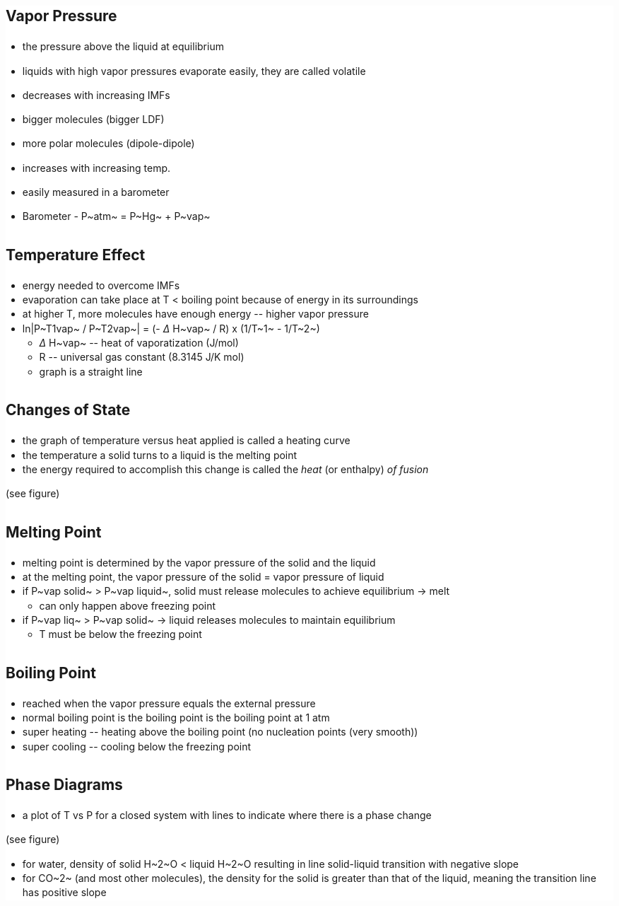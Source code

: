 ## Vapor Pressure
- the pressure above the liquid at equilibrium
- liquids with high vapor pressures evaporate easily, they are called volatile
- decreases with increasing IMFs
- bigger molecules (bigger LDF)
- more polar molecules (dipole-dipole)
- increases with increasing temp.
- easily measured in a barometer

- Barometer - P~atm~ = P~Hg~ + P~vap~

## Temperature Effect
- energy needed to overcome IMFs
- evaporation can take place at T < boiling point because of energy in its surroundings
- at higher T, more molecules have enough energy -- higher vapor pressure
- ln|P~T1vap~ / P~T2vap~| = (- $\Delta$ H~vap~ / R) x (1/T~1~ - 1/T~2~)
    - $\Delta$ H~vap~ -- heat of vaporatization (J/mol)
    - R -- universal gas constant (8.3145 J/K mol)
    - graph is a straight line

## Changes of State
- the graph of temperature versus heat applied is called a heating curve
- the temperature a solid turns to a liquid is the melting point
- the energy required to accomplish this change is called the *heat* (or enthalpy) *of fusion*

(see figure)

## Melting Point
- melting point is determined by the vapor pressure of the solid and the liquid
- at the melting point, the vapor pressure of the solid = vapor pressure of liquid
- if P~vap solid~ > P~vap liquid~, solid must release molecules to achieve equilibrium -> melt
    - can only happen above freezing point
- if P~vap liq~ > P~vap solid~ -> liquid releases molecules to maintain equilibrium
    - T must be below the freezing point

## Boiling Point
- reached when the vapor pressure equals the external pressure
- normal boiling point is the boiling point is the boiling point at 1 atm
- super heating -- heating above the boiling point (no nucleation points (very smooth))
- super cooling -- cooling below the freezing point

## Phase Diagrams
- a plot of T vs P for a closed system with lines to indicate where there is a phase change

(see figure)

- for water, density of solid H~2~O < liquid H~2~O resulting in line solid-liquid transition with negative slope
- for CO~2~ (and most other molecules), the density for the solid is greater than that of the liquid, meaning the transition line has positive slope
